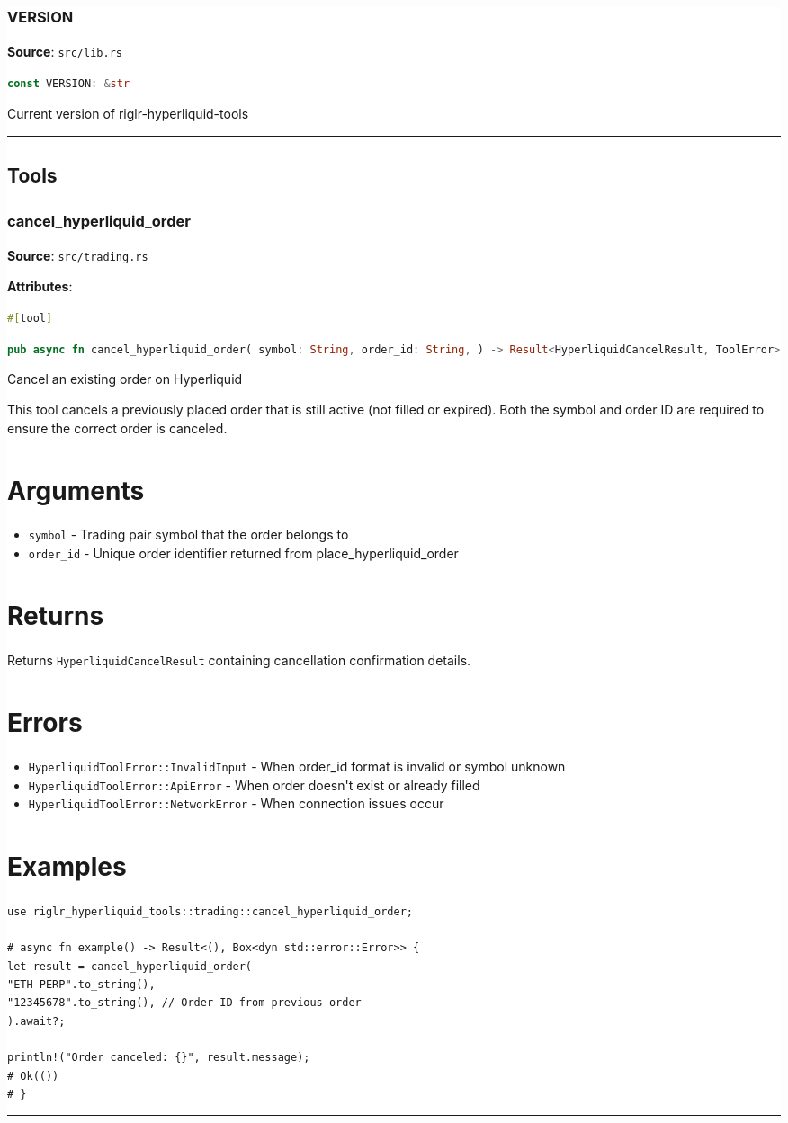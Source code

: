 ### VERSION

**Source**: `src/lib.rs`

```rust
const VERSION: &str
```

Current version of riglr-hyperliquid-tools

---

## Tools

### cancel_hyperliquid_order

**Source**: `src/trading.rs`

**Attributes**:
```rust
#[tool]
```

```rust
pub async fn cancel_hyperliquid_order( symbol: String, order_id: String, ) -> Result<HyperliquidCancelResult, ToolError>
```

Cancel an existing order on Hyperliquid

This tool cancels a previously placed order that is still active (not filled or expired).
Both the symbol and order ID are required to ensure the correct order is canceled.

# Arguments

* `symbol` - Trading pair symbol that the order belongs to
* `order_id` - Unique order identifier returned from place_hyperliquid_order

# Returns

Returns `HyperliquidCancelResult` containing cancellation confirmation details.

# Errors

* `HyperliquidToolError::InvalidInput` - When order_id format is invalid or symbol unknown
* `HyperliquidToolError::ApiError` - When order doesn't exist or already filled
* `HyperliquidToolError::NetworkError` - When connection issues occur

# Examples

```rust,ignore
use riglr_hyperliquid_tools::trading::cancel_hyperliquid_order;

# async fn example() -> Result<(), Box<dyn std::error::Error>> {
let result = cancel_hyperliquid_order(
"ETH-PERP".to_string(),
"12345678".to_string(), // Order ID from previous order
).await?;

println!("Order canceled: {}", result.message);
# Ok(())
# }
```

---
